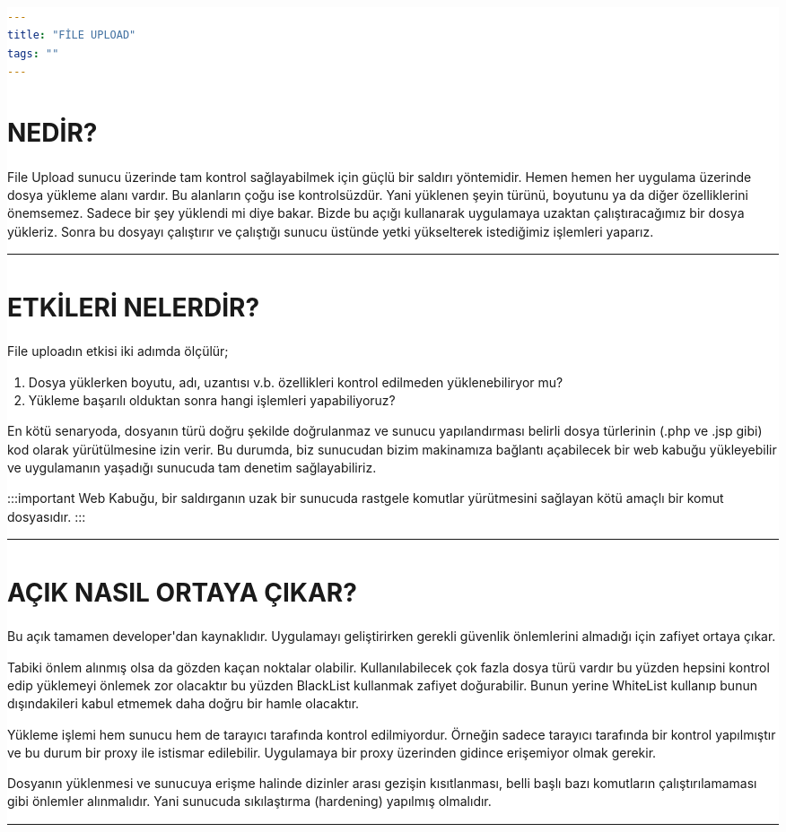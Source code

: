 ```yaml
---
title: "FİLE UPLOAD"
tags: ""
---
```


# NEDİR?

File Upload sunucu üzerinde tam kontrol sağlayabilmek için güçlü bir saldırı yöntemidir. Hemen hemen her uygulama üzerinde dosya yükleme alanı vardır. Bu alanların çoğu ise kontrolsüzdür. Yani yüklenen şeyin türünü, boyutunu ya da diğer özelliklerini önemsemez. Sadece bir şey yüklendi mi diye bakar. Bizde bu açığı kullanarak uygulamaya uzaktan çalıştıracağımız bir dosya yükleriz. Sonra bu dosyayı çalıştırır ve çalıştığı sunucu üstünde yetki yükselterek istediğimiz işlemleri yaparız.

---
# ETKİLERİ NELERDİR?

File uploadın etkisi iki adımda ölçülür;

1. Dosya yüklerken boyutu, adı, uzantısı v.b. özellikleri kontrol edilmeden yüklenebiliryor mu?
2. Yükleme başarılı olduktan sonra hangi işlemleri yapabiliyoruz?

En kötü senaryoda, dosyanın türü doğru şekilde doğrulanmaz ve sunucu yapılandırması belirli dosya türlerinin (.php ve .jsp gibi) kod olarak yürütülmesine izin verir. Bu durumda, biz sunucudan bizim makinamıza bağlantı açabilecek bir web kabuğu yükleyebilir ve uygulamanın yaşadığı sunucuda tam denetim sağlayabiliriz.

:::important
Web Kabuğu, bir saldırganın uzak bir sunucuda rastgele komutlar yürütmesini sağlayan kötü amaçlı bir komut dosyasıdır.
:::

---
# AÇIK NASIL ORTAYA ÇIKAR?

Bu açık tamamen developer'dan kaynaklıdır. Uygulamayı geliştirirken gerekli güvenlik önlemlerini almadığı için zafiyet ortaya çıkar.

Tabiki önlem alınmış olsa da gözden kaçan noktalar olabilir. Kullanılabilecek çok fazla dosya türü vardır bu yüzden hepsini kontrol edip yüklemeyi önlemek zor olacaktır bu yüzden BlackList kullanmak zafiyet doğurabilir. Bunun yerine WhiteList kullanıp bunun dışındakileri kabul etmemek daha doğru bir hamle olacaktır. 

Yükleme işlemi hem sunucu hem de tarayıcı tarafında kontrol edilmiyordur. Örneğin sadece tarayıcı tarafında bir kontrol yapılmıştır ve bu durum bir proxy ile istismar edilebilir. Uygulamaya bir proxy üzerinden gidince erişemiyor olmak gerekir.

Dosyanın yüklenmesi ve sunucuya erişme halinde dizinler arası gezişin kısıtlanması, belli başlı bazı komutların çalıştırılamaması gibi önlemler alınmalıdır. Yani sunucuda sıkılaştırma (hardening) yapılmış olmalıdır.

---
